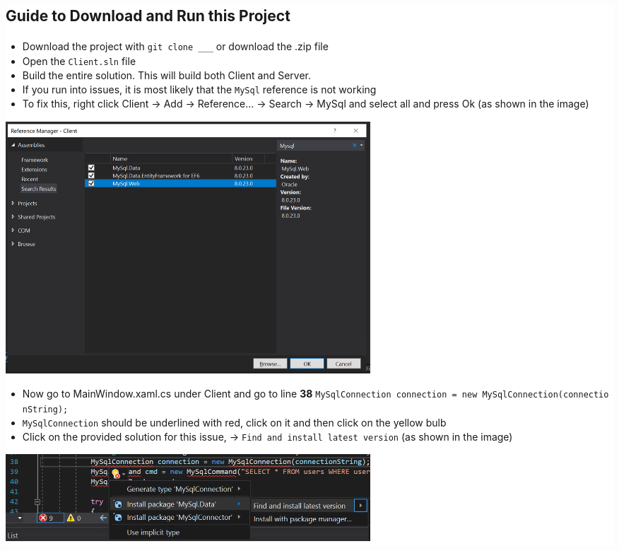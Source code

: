 ## Guide to Download and Run this Project
- Download the project with ``` git clone ___ ``` or download the .zip file
- Open the ```Client.sln``` file
- Build the entire solution. This will build both Client and Server.
- If you run into issues, it is most likely that the ```MySql``` reference is not working
- To fix this, right click Client -> Add -> Reference... -> Search -> MySql and select all and press Ok (as shown in the image)
<p align="left">
  <img src="Assets/fix_reference_issue1.png" width = 60%>
</p>

- Now go to MainWindow.xaml.cs under Client and go to line **38** ```MySqlConnection connection = new MySqlConnection(connectionString);```
- ```MySqlConnection``` should be underlined with red, click on it and then click on the yellow bulb
- Click on the provided solution for this issue, -> ```Find and install latest version``` (as shown in the image)  

<p align="left">
  <img src="Assets/fix_reference_issue2.PNG" width = 60%>
</p>

